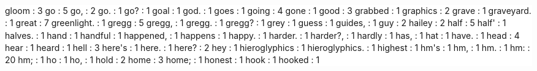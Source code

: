 gloom : 3
go : 5
go, : 2
go. : 1
go? : 1
goal : 1
god. : 1
goes : 1
going : 4
gone : 1
good : 3
grabbed : 1
graphics : 2
grave : 1
graveyard. : 1
great : 7
greenlight. : 1
gregg : 5
gregg, : 1
gregg. : 1
gregg? : 1
grey : 1
guess : 1
guides, : 1
guy : 2
hailey : 2
half : 5
half' : 1
halves. : 1
hand : 1
handful : 1
happened, : 1
happens : 1
happy. : 1
harder. : 1
harder?, : 1
hardly : 1
has, : 1
hat : 1
have. : 1
head : 4
hear : 1
heard : 1
hell : 3
here's : 1
here. : 1
here? : 2
hey : 1
hieroglyphics : 1
hieroglyphics. : 1
highest : 1
hm's : 1
hm, : 1
hm. : 1
hm: : 20
hm; : 1
ho : 1
ho, : 1
hold : 2
home : 3
home; : 1
honest : 1
hook : 1
hooked : 1